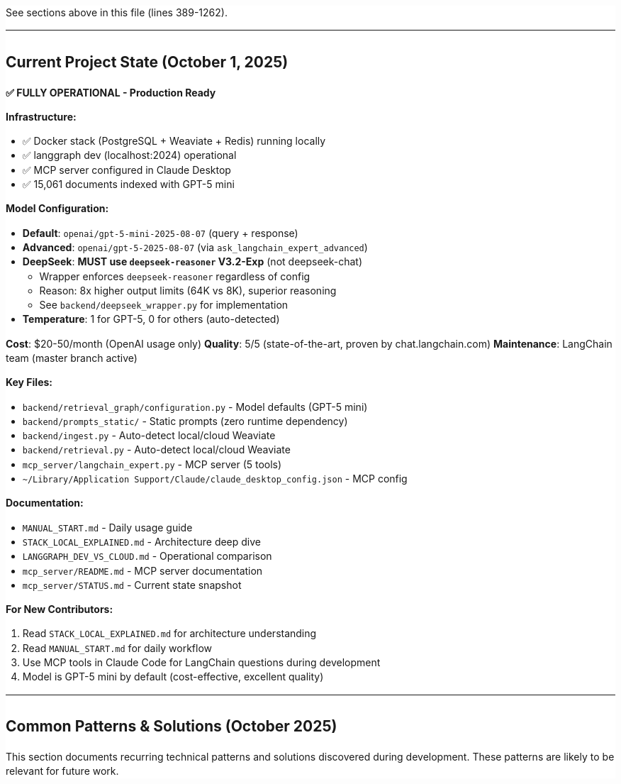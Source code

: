 See sections above in this file (lines 389-1262).

---

## Current Project State (October 1, 2025)

**✅ FULLY OPERATIONAL - Production Ready**

**Infrastructure:**
- ✅ Docker stack (PostgreSQL + Weaviate + Redis) running locally
- ✅ langgraph dev (localhost:2024) operational
- ✅ MCP server configured in Claude Desktop
- ✅ 15,061 documents indexed with GPT-5 mini

**Model Configuration:**
- **Default**: `openai/gpt-5-mini-2025-08-07` (query + response)
- **Advanced**: `openai/gpt-5-2025-08-07` (via `ask_langchain_expert_advanced`)
- **DeepSeek**: **MUST use `deepseek-reasoner` V3.2-Exp** (not deepseek-chat)
  - Wrapper enforces `deepseek-reasoner` regardless of config
  - Reason: 8x higher output limits (64K vs 8K), superior reasoning
  - See `backend/deepseek_wrapper.py` for implementation
- **Temperature**: 1 for GPT-5, 0 for others (auto-detected)

**Cost**: $20-50/month (OpenAI usage only)
**Quality**: 5/5 (state-of-the-art, proven by chat.langchain.com)
**Maintenance**: LangChain team (master branch active)

**Key Files:**
- `backend/retrieval_graph/configuration.py` - Model defaults (GPT-5 mini)
- `backend/prompts_static/` - Static prompts (zero runtime dependency)
- `backend/ingest.py` - Auto-detect local/cloud Weaviate
- `backend/retrieval.py` - Auto-detect local/cloud Weaviate
- `mcp_server/langchain_expert.py` - MCP server (5 tools)
- `~/Library/Application Support/Claude/claude_desktop_config.json` - MCP config

**Documentation:**
- `MANUAL_START.md` - Daily usage guide
- `STACK_LOCAL_EXPLAINED.md` - Architecture deep dive
- `LANGGRAPH_DEV_VS_CLOUD.md` - Operational comparison
- `mcp_server/README.md` - MCP server documentation
- `mcp_server/STATUS.md` - Current state snapshot

**For New Contributors:**
1. Read `STACK_LOCAL_EXPLAINED.md` for architecture understanding
2. Read `MANUAL_START.md` for daily workflow
3. Use MCP tools in Claude Code for LangChain questions during development
4. Model is GPT-5 mini by default (cost-effective, excellent quality)

---

## Common Patterns & Solutions (October 2025)

This section documents recurring technical patterns and solutions discovered during development. These patterns are likely to be relevant for future work.
